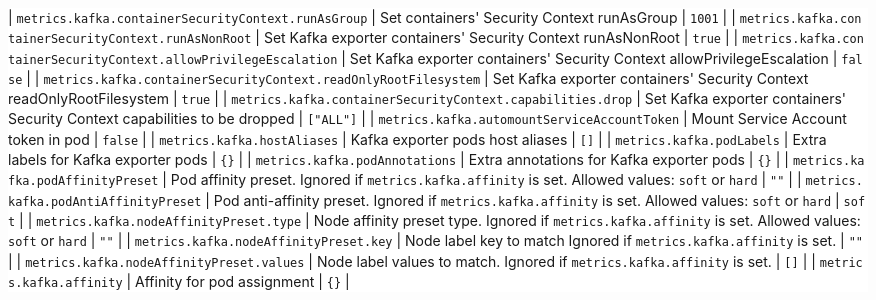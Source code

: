 | `metrics.kafka.containerSecurityContext.runAsGroup`               | Set containers' Security Context runAsGroup                                                                                                                                                                                            | `1001`                                                                                  |
| `metrics.kafka.containerSecurityContext.runAsNonRoot`             | Set Kafka exporter containers' Security Context runAsNonRoot                                                                                                                                                                           | `true`                                                                                  |
| `metrics.kafka.containerSecurityContext.allowPrivilegeEscalation` | Set Kafka exporter containers' Security Context allowPrivilegeEscalation                                                                                                                                                               | `false`                                                                                 |
| `metrics.kafka.containerSecurityContext.readOnlyRootFilesystem`   | Set Kafka exporter containers' Security Context readOnlyRootFilesystem                                                                                                                                                                 | `true`                                                                                  |
| `metrics.kafka.containerSecurityContext.capabilities.drop`        | Set Kafka exporter containers' Security Context capabilities to be dropped                                                                                                                                                             | `["ALL"]`                                                                               |
| `metrics.kafka.automountServiceAccountToken`                      | Mount Service Account token in pod                                                                                                                                                                                                     | `false`                                                                                 |
| `metrics.kafka.hostAliases`                                       | Kafka exporter pods host aliases                                                                                                                                                                                                       | `[]`                                                                                    |
| `metrics.kafka.podLabels`                                         | Extra labels for Kafka exporter pods                                                                                                                                                                                                   | `{}`                                                                                    |
| `metrics.kafka.podAnnotations`                                    | Extra annotations for Kafka exporter pods                                                                                                                                                                                              | `{}`                                                                                    |
| `metrics.kafka.podAffinityPreset`                                 | Pod affinity preset. Ignored if `metrics.kafka.affinity` is set. Allowed values: `soft` or `hard`                                                                                                                                      | `""`                                                                                    |
| `metrics.kafka.podAntiAffinityPreset`                             | Pod anti-affinity preset. Ignored if `metrics.kafka.affinity` is set. Allowed values: `soft` or `hard`                                                                                                                                 | `soft`                                                                                  |
| `metrics.kafka.nodeAffinityPreset.type`                           | Node affinity preset type. Ignored if `metrics.kafka.affinity` is set. Allowed values: `soft` or `hard`                                                                                                                                | `""`                                                                                    |
| `metrics.kafka.nodeAffinityPreset.key`                            | Node label key to match Ignored if `metrics.kafka.affinity` is set.                                                                                                                                                                    | `""`                                                                                    |
| `metrics.kafka.nodeAffinityPreset.values`                         | Node label values to match. Ignored if `metrics.kafka.affinity` is set.                                                                                                                                                                | `[]`                                                                                    |
| `metrics.kafka.affinity`                                          | Affinity for pod assignment                                                                                                                                                                                                            | `{}`                                                                                    |